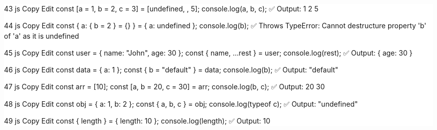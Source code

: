 43
js
Copy
Edit
const [a = 1, b = 2, c = 3] = [undefined, , 5];
console.log(a, b, c);
✅ Output: 1 2 5

44
js
Copy
Edit
const { a: { b = 2 } = {} } = { a: undefined };
console.log(b);
✅ Throws TypeError: Cannot destructure property 'b' of 'a' as it is undefined

45
js
Copy
Edit
const user = { name: "John", age: 30 };
const { name, ...rest } = user;
console.log(rest);
✅ Output: { age: 30 }

46
js
Copy
Edit
const data = { a: 1 };
const { b = "default" } = data;
console.log(b);
✅ Output: "default"

47
js
Copy
Edit
const arr = [10];
const [a, b = 20, c = 30] = arr;
console.log(b, c);
✅ Output: 20 30

48
js
Copy
Edit
const obj = { a: 1, b: 2 };
const { a, b, c } = obj;
console.log(typeof c);
✅ Output: "undefined"

49
js
Copy
Edit
const { length } = { length: 10 };
console.log(length);
✅ Output: 10
